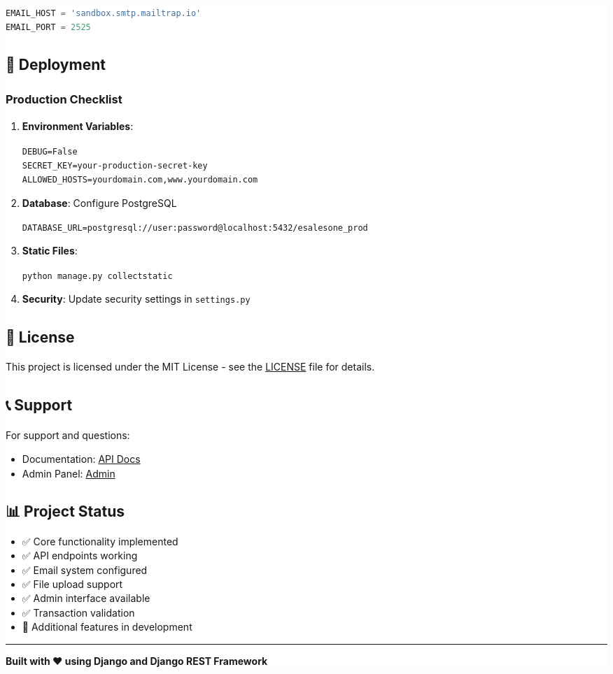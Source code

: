 ```python
EMAIL_HOST = 'sandbox.smtp.mailtrap.io'
EMAIL_PORT = 2525
```

## 🚀 Deployment

### Production Checklist

1. **Environment Variables**:
   ```env
   DEBUG=False
   SECRET_KEY=your-production-secret-key
   ALLOWED_HOSTS=yourdomain.com,www.yourdomain.com
   ```

2. **Database**: Configure PostgreSQL
   ```env
   DATABASE_URL=postgresql://user:password@localhost:5432/esalesone_prod
   ```

3. **Static Files**:
   ```bash
   python manage.py collectstatic
   ```

4. **Security**: Update security settings in `settings.py`

## 📝 License

This project is licensed under the MIT License - see the [LICENSE](LICENSE) file for details.

## 📞 Support

For support and questions:
- Documentation: [API Docs](http://127.0.0.1:8000/api/)
- Admin Panel: [Admin](http://127.0.0.1:8000/admin/)

## 📊 Project Status

- ✅ Core functionality implemented
- ✅ API endpoints working
- ✅ Email system configured
- ✅ File upload support
- ✅ Admin interface available
- ✅ Transaction validation
- 🔄 Additional features in development

---

**Built with ❤️ using Django and Django REST Framework**